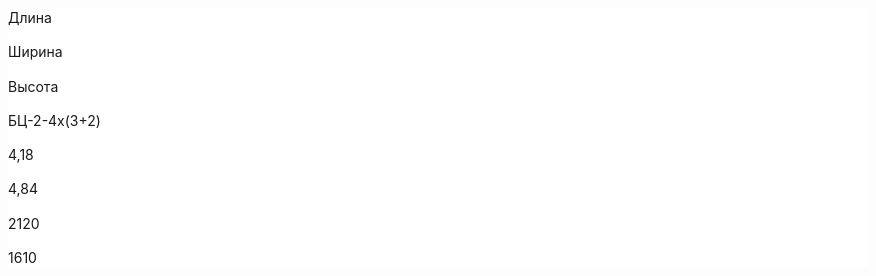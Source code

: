 
</td>  
<td>



Длина


</td>  
<td>



Ширина


</td>  
<td>



Высота


</td> </tr>  
<tr>  
<td>



БЦ-2-4х(3+2)


</td>  
<td>



4,18


</td>  
<td>



4,84


</td>  
<td>



2120


</td>  
<td>



1610


</td>  
<td>

